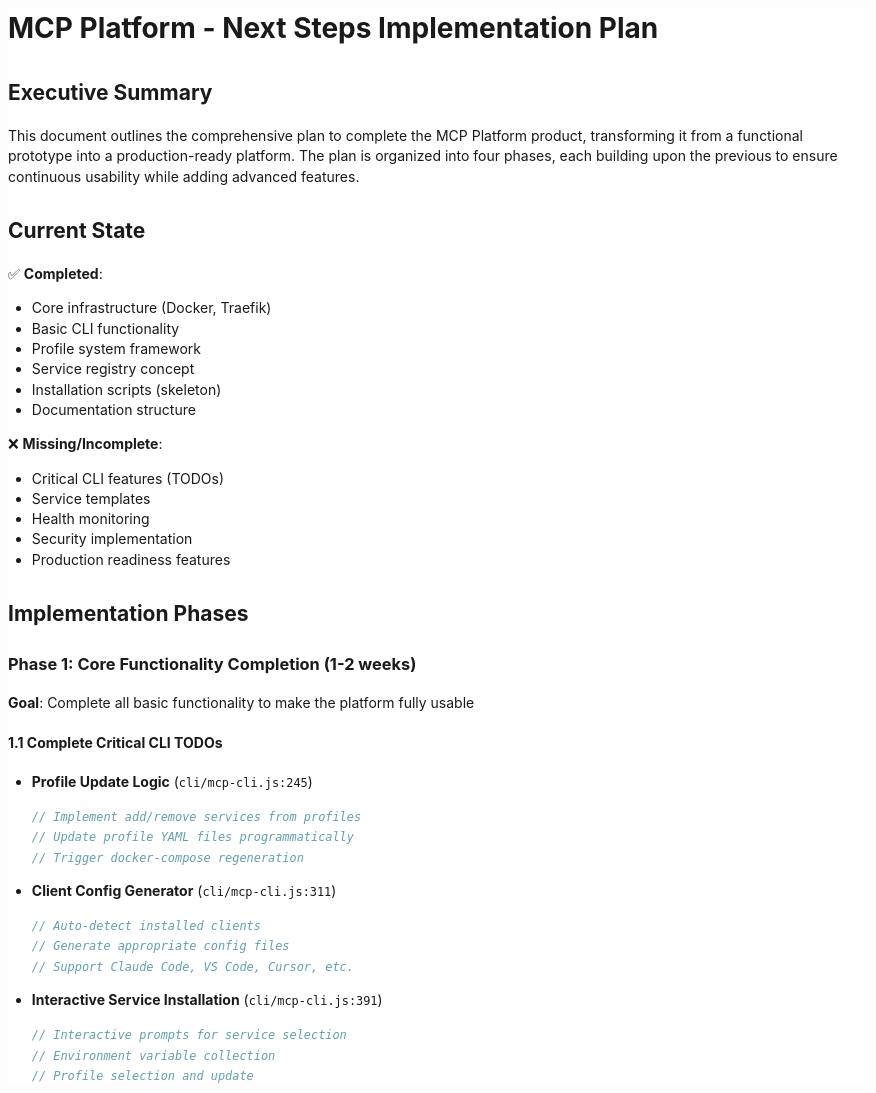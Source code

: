 # MCP Platform - Next Steps Implementation Plan

## Executive Summary

This document outlines the comprehensive plan to complete the MCP Platform product, transforming it from a functional prototype into a production-ready platform. The plan is organized into four phases, each building upon the previous to ensure continuous usability while adding advanced features.

## Current State

✅ **Completed**:
- Core infrastructure (Docker, Traefik)
- Basic CLI functionality
- Profile system framework
- Service registry concept
- Installation scripts (skeleton)
- Documentation structure

❌ **Missing/Incomplete**:
- Critical CLI features (TODOs)
- Service templates
- Health monitoring
- Security implementation
- Production readiness features

## Implementation Phases

### Phase 1: Core Functionality Completion (1-2 weeks)
**Goal**: Complete all basic functionality to make the platform fully usable

#### 1.1 Complete Critical CLI TODOs
- **Profile Update Logic** (`cli/mcp-cli.js:245`)
  ```javascript
  // Implement add/remove services from profiles
  // Update profile YAML files programmatically
  // Trigger docker-compose regeneration
  ```

- **Client Config Generator** (`cli/mcp-cli.js:311`)
  ```javascript
  // Auto-detect installed clients
  // Generate appropriate config files
  // Support Claude Code, VS Code, Cursor, etc.
  ```

- **Interactive Service Installation** (`cli/mcp-cli.js:391`)
  ```javascript
  // Interactive prompts for service selection
  // Environment variable collection
  // Profile selection and update
  ```
